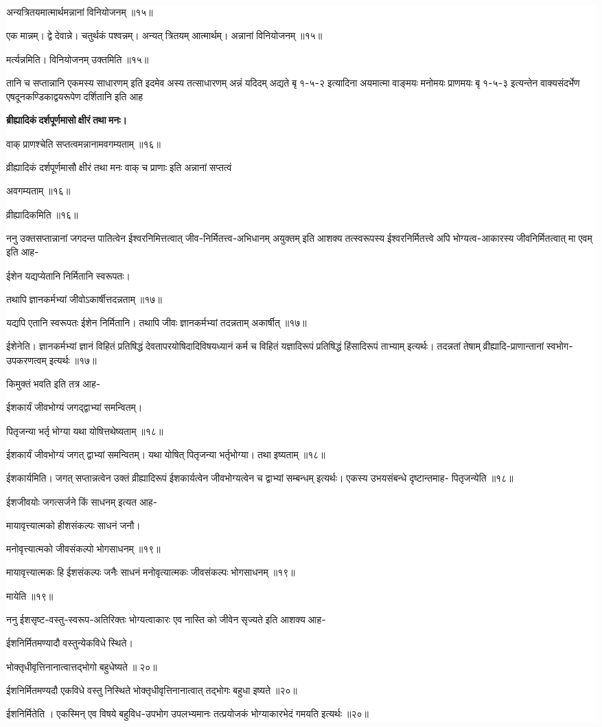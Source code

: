 अन्यत्रितयमात्मार्थमन्नानां विनियोजनम् ॥१५॥

एक मान्नम्। द्वे देवान्ने। चतुर्थकं पश्वन्नम्। अन्यत् त्रितयम् आत्मार्थम्। अन्नानां विनियोजनम् ॥१५॥

मर्त्यन्नमिति। विनियोजनम् उक्तमिति ॥१५॥

तानि च सप्तान्नानि एकमस्य साधारणम् इति इदमेव अस्य तत्साधारणम् अन्नं यदिदम् अद्यते बृ १-५-२ इत्यादिना अयमात्मा वाङ्मयः मनोमयः प्राणमयः बृ १-५-३ इत्यन्तेन वाक्यसंदर्भेण एषदूनकण्डिकाद्वयरूपेण दर्शितानि इति आह

**ब्रीह्यादिकं दर्शपूर्णमासो क्षीरं तथा मनः।**

वाक् प्राणश्चेति सप्तत्वमन्नानामवगम्यताम् ॥१६॥

व्रीह्यादिकं दर्शपूर्णमासौ क्षीरं तथा मनः वाक् च प्राणाः इति अन्नानां सप्तत्वं

अवगम्यताम् ॥१६॥

व्रीह्यादिकमिति ॥१६॥

ननु उक्तसप्तान्नानां जगदन्त पातित्वेन ईश्वरनिमित्तत्वात् जीव-निर्मितत्त्व-अभिधानम् अयुक्तम् इति आशक्य तत्स्वरूपस्य ईश्वरनिर्मितत्त्वे अपि भोग्यत्व-आकारस्य जीवनिर्मितत्वात् मा एवम् इति आह-

ईशेन यद्यप्येतानि निर्मितानि स्वरूपतः।

तथापि ज्ञानकर्मभ्यां जीवोऽकार्षीत्तदन्नताम् ॥१७॥

यद्यपि एतानि स्वरूपतः ईशेन निर्मितानि। तथापि जीवः ज्ञानकर्मभ्यां तदन्नताम् अकार्षीत् ॥१७॥

ईशेनेति। ज्ञानकर्मभ्यां ज्ञानं विहितं प्रतिषिद्धं देवतापरयोषिदादिविषयध्यानं कर्म च विहितं यज्ञादिरूपं प्रतिषिद्धं हिंसादिरूपं ताभ्याम् इत्यर्थः। तदन्नतां तेषाम् व्रीह्यादि-प्राणान्तानां स्वभोग-उपकरणत्वम् इत्यर्थः ॥१७॥

किमुक्तं भवति इति तत्र आह-

ईशकार्यं जीवभोग्यं जगद्द्वाभ्यां समन्वितम्।

पितृजन्या भर्तृ भोग्या यथा योषित्तथेष्यताम् ॥१८॥

ईशकार्यं जीवभोग्यं जगत् द्वाभ्यां समन्वितम्। यथा योषित् पितृजन्या भर्तृभोग्या। तथा इष्यताम् ॥१८॥

ईशकार्यमिति। जगत् सप्तान्नत्वेन उक्तं व्रीह्यादिरूपं ईशकार्यत्वेन जीवभोग्यत्वेन च द्वाभ्यां सम्बन्धम् इत्यर्थः। एकस्य उभयसंबन्धे दृष्टान्तमाह- पितृजन्येति ॥१८॥

ईशजीवयोः जगत्सर्जने किं साधनम् इत्यत आह-

मायावृत्त्यात्मको हीशसंकल्पः साधनं जनौ।

मनोवृत्त्यात्मको जीवसंकल्पो भोगसाधनम् ॥१९॥

मायावृत्त्यात्मकः हि ईशसंकल्पः जनैः साधनं मनोवृत्यात्मकः जीवसंकल्पः भोगसाधनम् ॥१९॥

मायेति ॥१९॥

ननु ईशसृष्ट-वस्तु-स्वरूप-अतिरिक्तः भोग्यत्वाकारः एव नास्ति को जीवेन सृज्यते इति आशक्य आह-

ईशनिर्मितमण्यादौ वस्तुन्येकविधे स्थिते।

भोक्तृधीवृत्तिनानात्वात्तद्भोगो बहुधेष्यते ॥ २०॥

ईशनिर्मितमण्यदौ एकविधे वस्तु निस्थिते भोक्तृधीवृत्तिनानात्वात् तद्भोगः बहुधा इष्यते ॥२०॥

ईशनिर्मितेति । एकस्मिन् एव विषये बहुविध-उपभोग उपलभ्यमानः तत्प्रयोजकं भोग्याकारभेदं गमयति इत्यर्थः ॥२०॥
